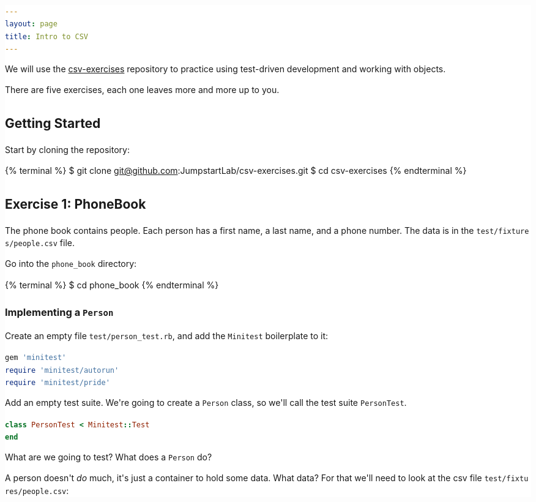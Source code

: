 ```yaml
---
layout: page
title: Intro to CSV
---
```


We will use the [csv-exercises](https://github.com/JumpstartLab/csv-exercises)
repository to practice using test-driven development and working with objects.

There are five exercises, each one leaves more and more up to you.

## Getting Started

Start by cloning the repository:

{% terminal %}
$ git clone git@github.com:JumpstartLab/csv-exercises.git
$ cd csv-exercises
{% endterminal %}

## Exercise 1: PhoneBook

The phone book contains people. Each person has a first name, a last name, and
a phone number. The data is in the `test/fixtures/people.csv` file.

Go into the `phone_book` directory:

{% terminal %}
$ cd phone_book
{% endterminal %}

### Implementing a `Person`

Create an empty file `test/person_test.rb`, and add the `Minitest` boilerplate
to it:

```ruby
gem 'minitest'
require 'minitest/autorun'
require 'minitest/pride'
```

Add an empty test suite. We're going to create a `Person` class, so we'll call
the test suite `PersonTest`.

```ruby
class PersonTest < Minitest::Test
end
```

What are we going to test? What does a `Person` do?

A person doesn't *do* much, it's just a container to hold some data. What
data? For that we'll need to look at the csv file `test/fixtures/people.csv`:
